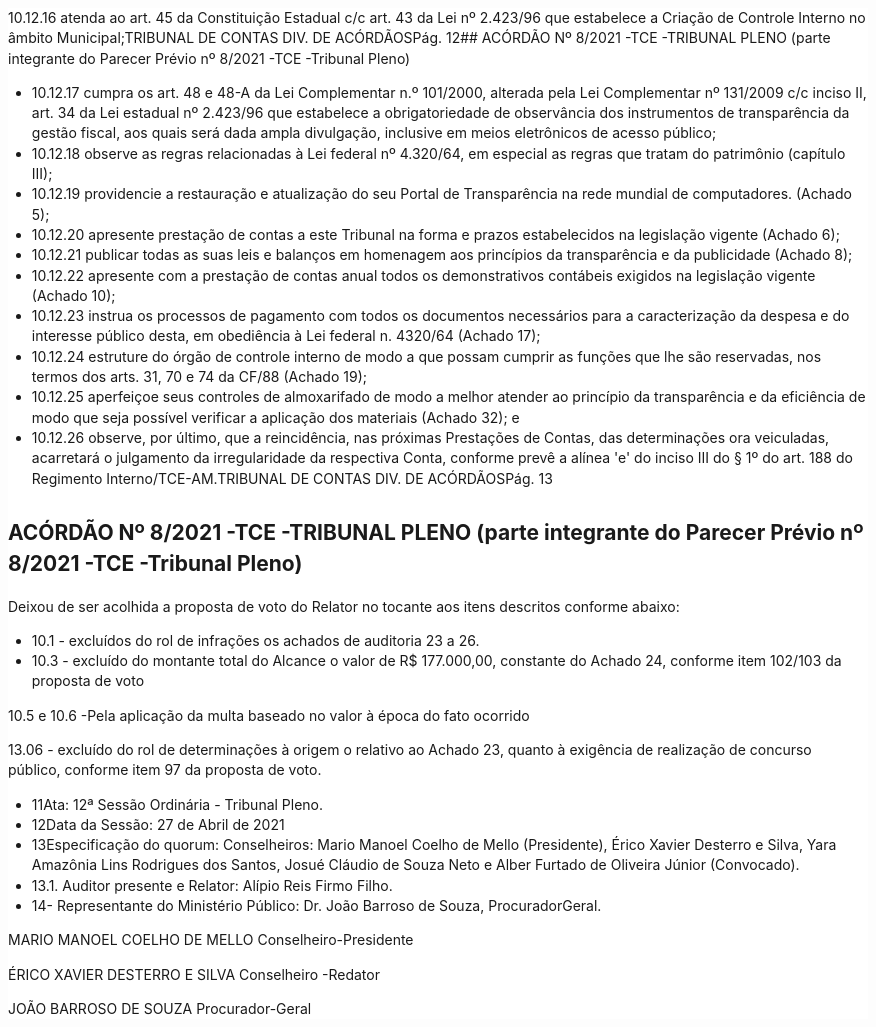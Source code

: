 10.12.16 atenda ao art. 45 da Constituição Estadual c/c art. 43 da Lei nº 2.423/96 que estabelece a Criação de Controle Interno no âmbito Municipal;TRIBUNAL DE CONTAS DIV. DE ACÓRDÃOSPág. 12## ACÓRDÃO Nº 8/2021 -TCE -TRIBUNAL PLENO (parte integrante do Parecer Prévio nº 8/2021 -TCE -Tribunal Pleno)

- 10.12.17 cumpra  os  art.  48  e  48-A  da  Lei  Complementar  n.º 101/2000,  alterada  pela  Lei  Complementar  nº  131/2009  c/c inciso II, art. 34 da Lei estadual nº 2.423/96 que estabelece a obrigatoriedade de observância dos instrumentos de transparência  da  gestão  fiscal,  aos  quais  será  dada  ampla divulgação, inclusive em meios eletrônicos de acesso público;
- 10.12.18 observe as regras relacionadas à Lei federal nº 4.320/64, em especial as regras que tratam do patrimônio (capítulo III);
- 10.12.19 providencie a restauração e atualização do seu Portal de Transparência na rede mundial de computadores. (Achado 5);
- 10.12.20 apresente prestação de contas a este Tribunal na forma e prazos estabelecidos na legislação vigente (Achado 6);
- 10.12.21 publicar todas as suas leis e balanços em homenagem aos princípios da transparência e da publicidade (Achado 8);
- 10.12.22 apresente  com  a  prestação  de  contas  anual  todos  os demonstrativos contábeis exigidos na legislação vigente (Achado 10);
- 10.12.23 instrua os processos de pagamento com todos os documentos necessários para a caracterização da despesa e do  interesse  público  desta,  em  obediência  à  Lei  federal  n. 4320/64 (Achado 17);
- 10.12.24 estruture  do  órgão  de  controle  interno  de  modo  a  que possam  cumprir  as  funções  que  lhe  são  reservadas,  nos termos dos arts. 31, 70 e 74 da CF/88 (Achado 19);
- 10.12.25 aperfeiçoe  seus  controles  de  almoxarifado  de  modo  a melhor atender ao princípio da transparência e da eficiência de modo  que  seja  possível  verificar  a  aplicação  dos  materiais (Achado 32); e
- 10.12.26 observe,  por  último,  que  a  reincidência,  nas  próximas Prestações  de  Contas,  das  determinações  ora  veiculadas, acarretará o julgamento da irregularidade da respectiva Conta, conforme prevê a alínea 'e' do inciso III do § 1º do art. 188 do Regimento Interno/TCE-AM.TRIBUNAL DE CONTAS DIV. DE ACÓRDÃOSPág. 13

## ACÓRDÃO Nº 8/2021 -TCE -TRIBUNAL PLENO (parte integrante do Parecer Prévio nº 8/2021 -TCE -Tribunal Pleno)

Deixou  de  ser  acolhida  a  proposta  de  voto  do  Relator  no  tocante  aos  itens  descritos conforme abaixo:

- 10.1 - excluídos do rol de infrações os achados de auditoria 23 a 26.
- 10.3 - excluído do montante total do Alcance o valor de R$ 177.000,00, constante do Achado 24, conforme item 102/103 da proposta de voto

10.5 e 10.6 -Pela aplicação da multa baseado no valor à época do fato ocorrido

13.06 - excluído do rol de determinações à origem o relativo ao Achado 23, quanto à exigência de realização de concurso público, conforme item 97 da proposta de voto.

- 11Ata: 12ª Sessão Ordinária - Tribunal Pleno.
- 12Data da Sessão: 27 de Abril de 2021
- 13Especificação do quorum: Conselheiros: Mario Manoel Coelho de Mello (Presidente), Érico Xavier Desterro e Silva, Yara Amazônia Lins Rodrigues dos Santos, Josué Cláudio de Souza Neto e Alber Furtado de Oliveira Júnior (Convocado).
- 13.1. Auditor presente e Relator: Alípio Reis Firmo Filho.
- 14-  Representante do Ministério Público: Dr. João Barroso de Souza, ProcuradorGeral.

MARIO MANOEL COELHO DE MELLO Conselheiro-Presidente

ÉRICO XAVIER DESTERRO E SILVA Conselheiro -Redator

JOÃO BARROSO DE SOUZA Procurador-Geral